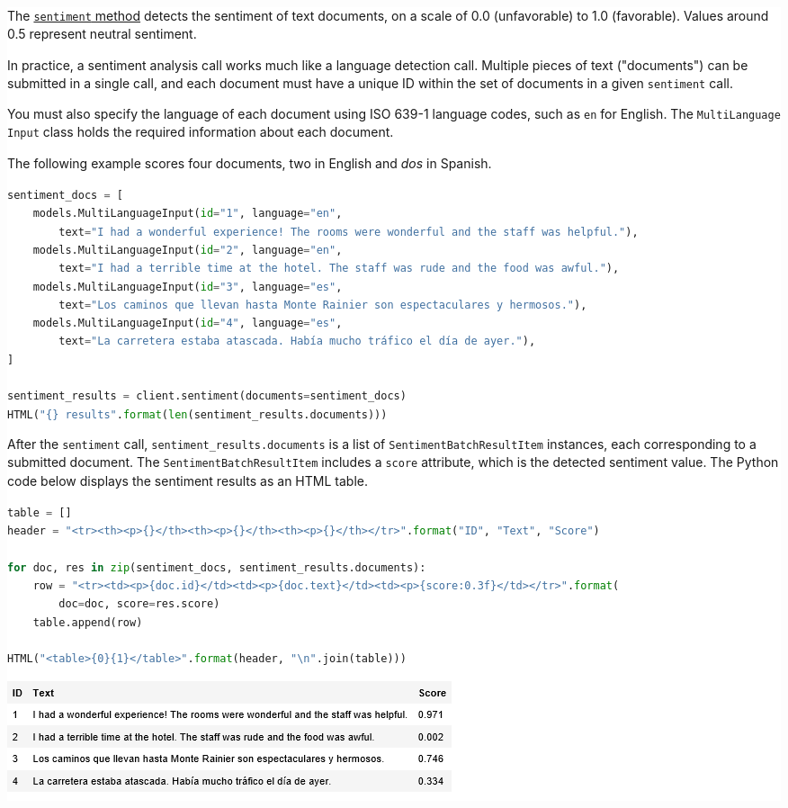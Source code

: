 The [`sentiment` method](https://docs.microsoft.com/en-us/python/api/azure-cognitiveservices-language-textanalytics/azure.cognitiveservices.language.textanalytics.text_analytics_client.textanalyticsclient?view=azure-python#sentiment-show-stats-none--documents-none--custom-headers-none--raw-false----operation-config-) detects the sentiment of text documents, on a scale of 0.0 (unfavorable) to 1.0 (favorable). Values around 0.5 represent neutral sentiment.

In practice, a sentiment analysis call works much like a language detection call. Multiple pieces of text ("documents") can be submitted in a single call, and each document must have a unique ID within the set of documents in a given `sentiment` call. 

You must also specify the language of each document using ISO 639-1 language codes, such as `en` for English. The `MultiLanguageInput` class holds the required information about each document. 

The following example scores four documents, two in English and *dos* in Spanish.

```python
sentiment_docs = [ 
    models.MultiLanguageInput(id="1", language="en", 
        text="I had a wonderful experience! The rooms were wonderful and the staff was helpful."),
    models.MultiLanguageInput(id="2", language="en", 
        text="I had a terrible time at the hotel. The staff was rude and the food was awful."),
    models.MultiLanguageInput(id="3", language="es", 
        text="Los caminos que llevan hasta Monte Rainier son espectaculares y hermosos."),
    models.MultiLanguageInput(id="4", language="es", 
        text="La carretera estaba atascada. Había mucho tráfico el día de ayer."),
]

sentiment_results = client.sentiment(documents=sentiment_docs)
HTML("{} results".format(len(sentiment_results.documents)))
```

After the `sentiment` call, `sentiment_results.documents` is a list of `SentimentBatchResultItem` instances, each corresponding to a submitted document. The `SentimentBatchResultItem` includes a `score` attribute, which is the detected sentiment value. The Python code below displays the sentiment results as an HTML table.

```python
table = []
header = "<tr><th><p>{}</th><th><p>{}</th><th><p>{}</th></tr>".format("ID", "Text", "Score")

for doc, res in zip(sentiment_docs, sentiment_results.documents):
    row = "<tr><td><p>{doc.id}</td><td><p>{doc.text}</td><td><p>{score:0.3f}</td></tr>".format(
        doc=doc, score=res.score)
    table.append(row)

HTML("<table>{0}{1}</table>".format(header, "\n".join(table)))
```
![Sentiment results](../media/quickstarts/python/sentiment.png)
